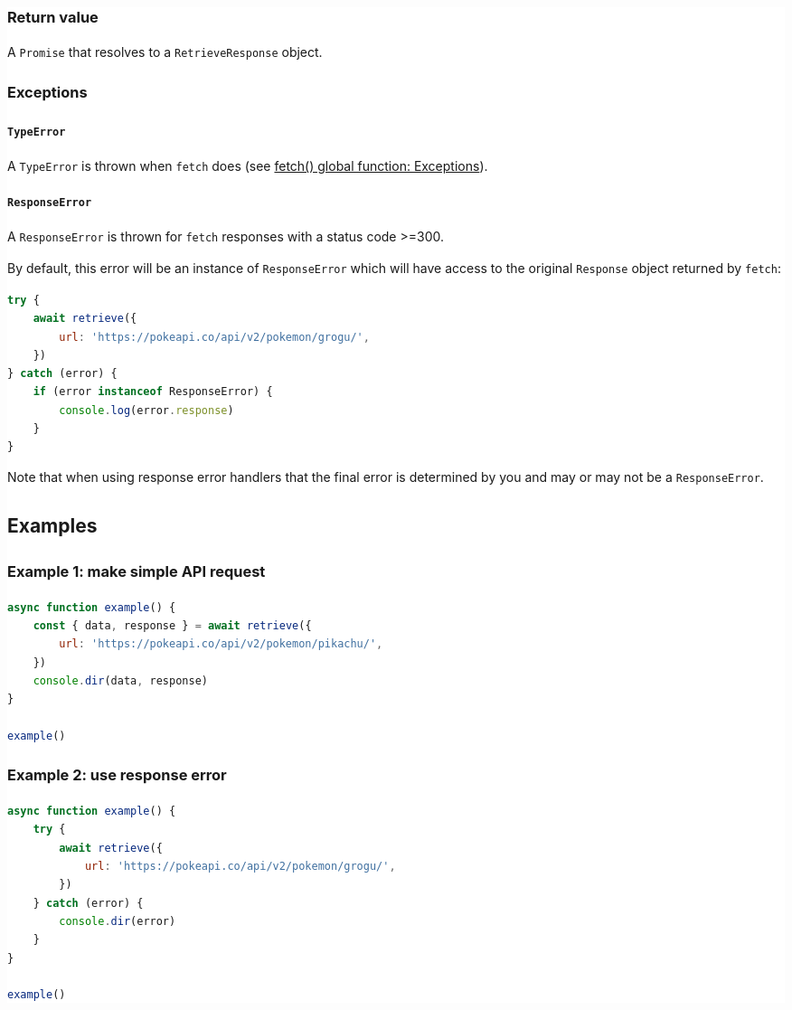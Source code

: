 ### Return value

A `Promise` that resolves to a `RetrieveResponse` object.

### Exceptions

#### `TypeError`

A `TypeError` is thrown when `fetch` does (see [fetch() global function: Exceptions](https://developer.mozilla.org/en-US/docs/Web/API/fetch#exceptions)).

#### `ResponseError`

A `ResponseError` is thrown for `fetch` responses with a status code >=300.

By default, this error will be an instance of `ResponseError` which will have access to the original `Response` object returned by `fetch`:

```js
try {
	await retrieve({
		url: 'https://pokeapi.co/api/v2/pokemon/grogu/',
	})
} catch (error) {
	if (error instanceof ResponseError) {
		console.log(error.response)
	}
}
```

Note that when using response error handlers that the final error is determined by you and may or may not be a `ResponseError`.

## Examples

### Example 1: make simple API request

```js
async function example() {
	const { data, response } = await retrieve({
		url: 'https://pokeapi.co/api/v2/pokemon/pikachu/',
	})
	console.dir(data, response)
}

example()
```

### Example 2: use response error

```js
async function example() {
	try {
		await retrieve({
			url: 'https://pokeapi.co/api/v2/pokemon/grogu/',
		})
	} catch (error) {
		console.dir(error)
	}
}

example()
```
